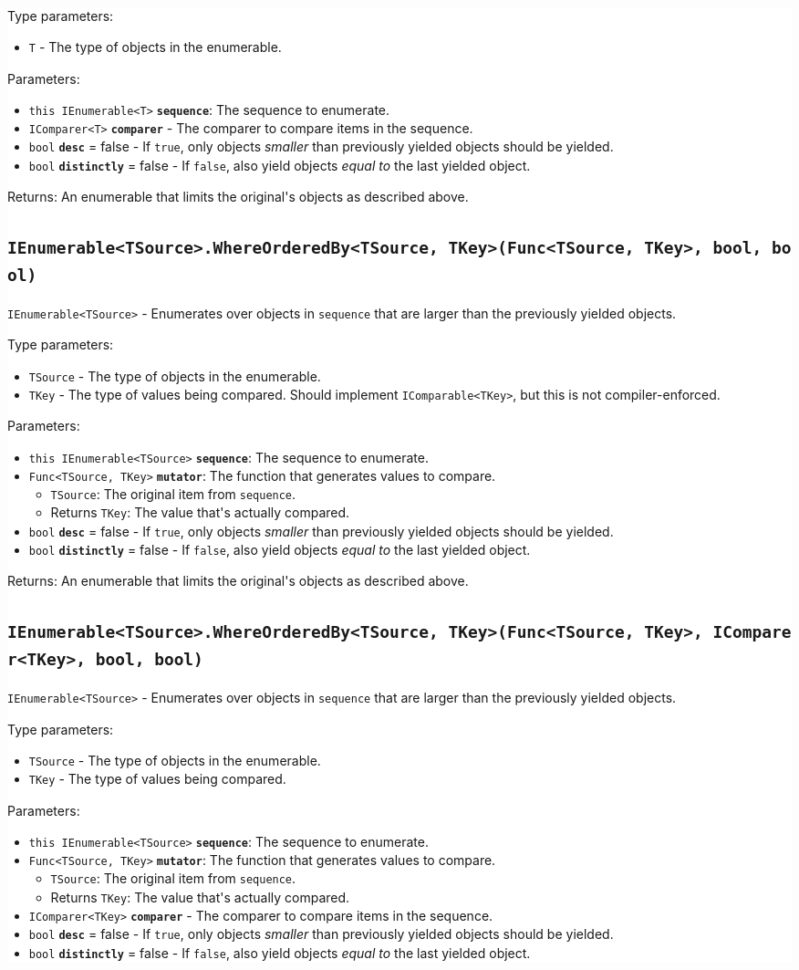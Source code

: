 Type parameters:
- `T` - The type of objects in the enumerable.

Parameters:
- `this IEnumerable<T>` **`sequence`**: The sequence to enumerate.
- `IComparer<T>` **`comparer`** - The comparer to compare items in the sequence.
- `bool` **`desc`** = false - If `true`, only objects *smaller* than previously yielded objects should be yielded.
- `bool` **`distinctly`** = false - If `false`, also yield objects *equal to* the last yielded object.

Returns: An enumerable that limits the original's objects as described above.

## `IEnumerable<TSource>.WhereOrderedBy<TSource, TKey>(Func<TSource, TKey>, bool, bool)`
`IEnumerable<TSource>` - Enumerates over objects in `sequence` that are larger than the previously yielded objects.

Type parameters:
- `TSource` - The type of objects in the enumerable.
- `TKey` - The type of values being compared. Should implement `IComparable<TKey>`, but this is not compiler-enforced.

Parameters:
- `this IEnumerable<TSource>` **`sequence`**: The sequence to enumerate.
- `Func<TSource, TKey>` **`mutator`**: The function that generates values to compare.
  - `TSource`: The original item from `sequence`.
  - Returns `TKey`: The value that's actually compared.
- `bool` **`desc`** = false - If `true`, only objects *smaller* than previously yielded objects should be yielded.
- `bool` **`distinctly`** = false - If `false`, also yield objects *equal to* the last yielded object.

Returns: An enumerable that limits the original's objects as described above.

## `IEnumerable<TSource>.WhereOrderedBy<TSource, TKey>(Func<TSource, TKey>, IComparer<TKey>, bool, bool)`
`IEnumerable<TSource>` - Enumerates over objects in `sequence` that are larger than the previously yielded objects.

Type parameters:
- `TSource` - The type of objects in the enumerable.
- `TKey` - The type of values being compared.

Parameters:
- `this IEnumerable<TSource>` **`sequence`**: The sequence to enumerate.
- `Func<TSource, TKey>` **`mutator`**: The function that generates values to compare.
  - `TSource`: The original item from `sequence`.
  - Returns `TKey`: The value that's actually compared.
- `IComparer<TKey>` **`comparer`** - The comparer to compare items in the sequence.
- `bool` **`desc`** = false - If `true`, only objects *smaller* than previously yielded objects should be yielded.
- `bool` **`distinctly`** = false - If `false`, also yield objects *equal to* the last yielded object.

